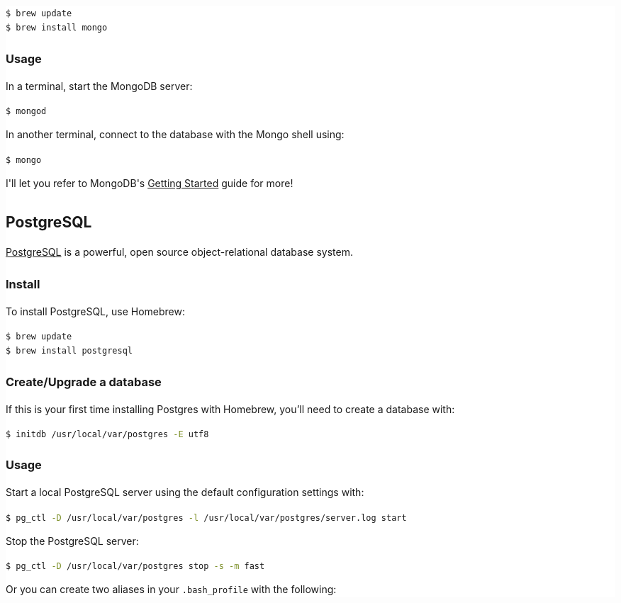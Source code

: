 ```bash
$ brew update
$ brew install mongo
```

### Usage

In a terminal, start the MongoDB server:

```bash
$ mongod
```

In another terminal, connect to the database with the Mongo shell using:

```bash
$ mongo
```

I'll let you refer to MongoDB's [Getting Started](http://docs.mongodb.org/manual/tutorial/getting-started/) guide for more!

## PostgreSQL

[PostgreSQL](http://www.postgresql.org/) is a powerful, open source object-relational database system.

### Install

To install PostgreSQL, use Homebrew:

```bash
$ brew update
$ brew install postgresql
```

### Create/Upgrade a database
If this is your first time installing Postgres with Homebrew, you’ll need to create a database with:

```bash
$ initdb /usr/local/var/postgres -E utf8
```

### Usage

Start a local PostgreSQL server using the default configuration settings with:

```bash
$ pg_ctl -D /usr/local/var/postgres -l /usr/local/var/postgres/server.log start
```

Stop the PostgreSQL server:

```bash
$ pg_ctl -D /usr/local/var/postgres stop -s -m fast
```

Or you can create two aliases in your `.bash_profile` with the following:
